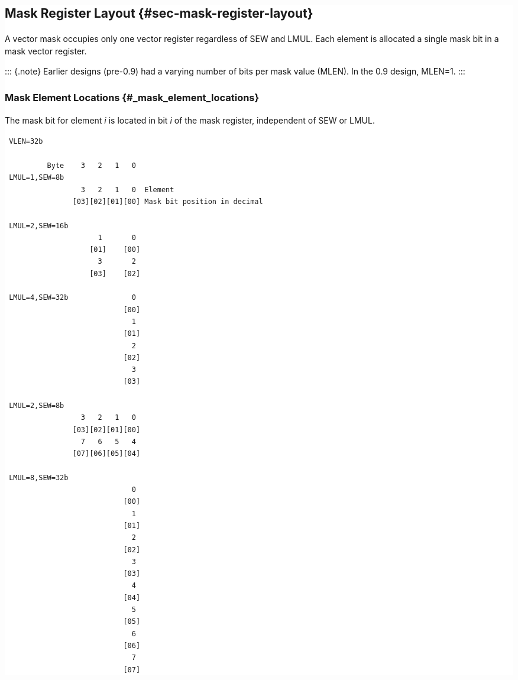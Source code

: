 Mask Register Layout {#sec-mask-register-layout}
--------------------

A vector mask occupies only one vector register regardless of SEW and
LMUL. Each element is allocated a single mask bit in a mask vector
register.

::: {.note}
Earlier designs (pre-0.9) had a varying number of bits per mask value
(MLEN). In the 0.9 design, MLEN=1.
:::

### Mask Element Locations {#_mask_element_locations}

The mask bit for element *i* is located in bit *i* of the mask register,
independent of SEW or LMUL.

     VLEN=32b

              Byte    3   2   1   0
     LMUL=1,SEW=8b
                      3   2   1   0  Element
                    [03][02][01][00] Mask bit position in decimal

     LMUL=2,SEW=16b
                          1       0
                        [01]    [00]
                          3       2
                        [03]    [02]

     LMUL=4,SEW=32b               0
                                [00]
                                  1
                                [01]
                                  2
                                [02]
                                  3
                                [03]

     LMUL=2,SEW=8b
                      3   2   1   0
                    [03][02][01][00]
                      7   6   5   4
                    [07][06][05][04]

     LMUL=8,SEW=32b
                                  0
                                [00]
                                  1
                                [01]
                                  2
                                [02]
                                  3
                                [03]
                                  4
                                [04]
                                  5
                                [05]
                                  6
                                [06]
                                  7
                                [07]
